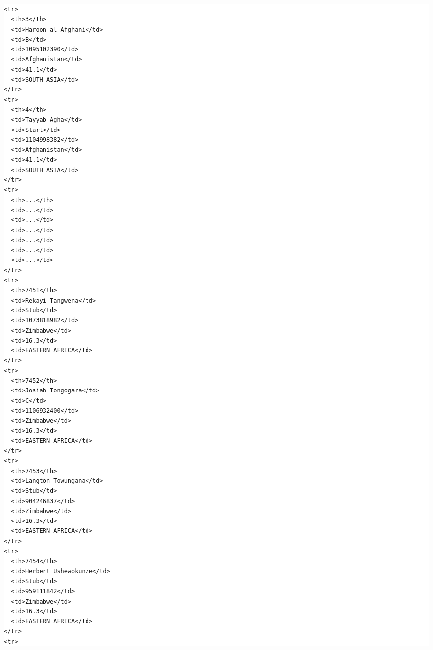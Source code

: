     <tr>
      <th>3</th>
      <td>Haroon al-Afghani</td>
      <td>B</td>
      <td>1095102390</td>
      <td>Afghanistan</td>
      <td>41.1</td>
      <td>SOUTH ASIA</td>
    </tr>
    <tr>
      <th>4</th>
      <td>Tayyab Agha</td>
      <td>Start</td>
      <td>1104998382</td>
      <td>Afghanistan</td>
      <td>41.1</td>
      <td>SOUTH ASIA</td>
    </tr>
    <tr>
      <th>...</th>
      <td>...</td>
      <td>...</td>
      <td>...</td>
      <td>...</td>
      <td>...</td>
      <td>...</td>
    </tr>
    <tr>
      <th>7451</th>
      <td>Rekayi Tangwena</td>
      <td>Stub</td>
      <td>1073818982</td>
      <td>Zimbabwe</td>
      <td>16.3</td>
      <td>EASTERN AFRICA</td>
    </tr>
    <tr>
      <th>7452</th>
      <td>Josiah Tongogara</td>
      <td>C</td>
      <td>1106932400</td>
      <td>Zimbabwe</td>
      <td>16.3</td>
      <td>EASTERN AFRICA</td>
    </tr>
    <tr>
      <th>7453</th>
      <td>Langton Towungana</td>
      <td>Stub</td>
      <td>904246837</td>
      <td>Zimbabwe</td>
      <td>16.3</td>
      <td>EASTERN AFRICA</td>
    </tr>
    <tr>
      <th>7454</th>
      <td>Herbert Ushewokunze</td>
      <td>Stub</td>
      <td>959111842</td>
      <td>Zimbabwe</td>
      <td>16.3</td>
      <td>EASTERN AFRICA</td>
    </tr>
    <tr>